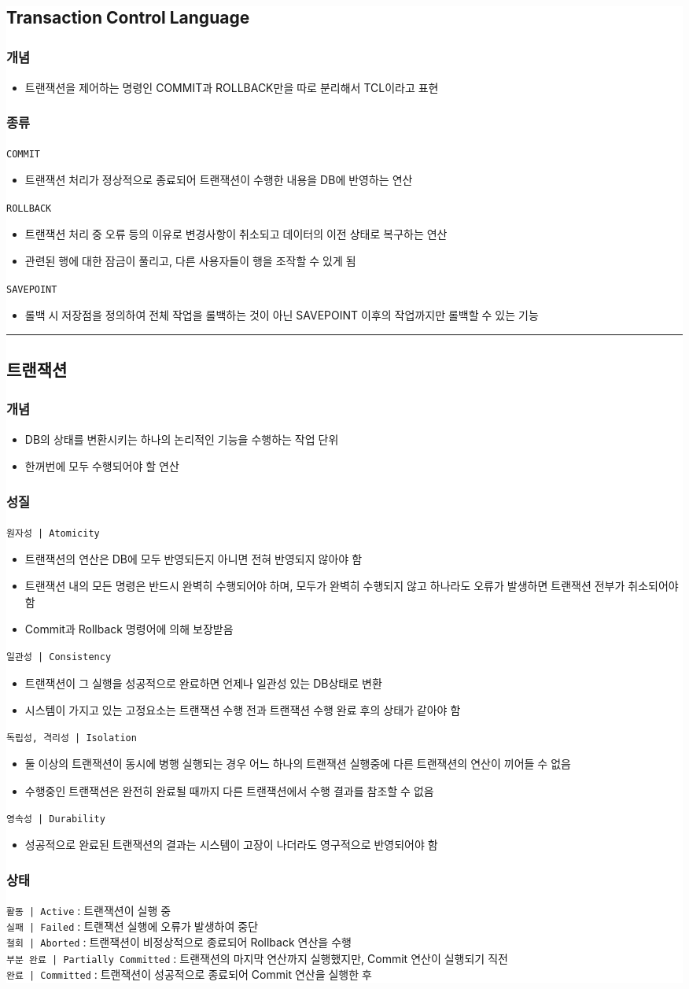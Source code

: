 
## Transaction Control Language

### 개념

- 트랜잭션을 제어하는 명령인 COMMIT과 ROLLBACK만을 따로 분리해서 TCL이라고 표현

### 종류

`COMMIT`

- 트랜잭션 처리가 정상적으로 종료되어 트랜잭션이 수행한 내용을 DB에 반영하는 연산

`ROLLBACK`

- 트랜잭션 처리 중 오류 등의 이유로 변경사항이 취소되고 데이터의 이전 상태로 복구하는 연산

- 관련된 행에 대한 잠금이 풀리고, 다른 사용자들이 행을 조작할 수 있게 됨

`SAVEPOINT`

- 롤백 시 저장점을 정의하여 전체 작업을 롤백하는 것이 아닌 SAVEPOINT 이후의 작업까지만 롤백할 수 있는 기능

---

## 트랜잭션

### 개념

- DB의 상태를 변환시키는 하나의 논리적인 기능을 수행하는 작업 단위

- 한꺼번에 모두 수행되어야 할 연산

### 성질

`원자성 | Atomicity`

- 트랜잭션의 연산은 DB에 모두 반영되든지 아니면 전혀 반영되지 않아야 함

- 트랜잭션 내의 모든 명령은 반드시 완벽히 수행되어야 하며, 모두가 완벽히 수행되지 않고 하나라도 오류가 발생하면 트랜잭션 전부가 취소되어야 함

- Commit과 Rollback 명령어에 의해 보장받음

`일관성 | Consistency`

- 트랜잭션이 그 실행을 성공적으로 완료하면 언제나 일관성 있는 DB상태로 변환

- 시스템이 가지고 있는 고정요소는 트랜잭션 수행 전과 트랜잭션 수행 완료 후의 상태가 같아야 함

`독립성, 격리성 | Isolation`

- 둘 이상의 트랜잭션이 동시에 병행 실행되는 경우 어느 하나의 트랜잭션 실행중에 다른 트랜잭션의 연산이 끼어들 수 없음

- 수행중인 트랜잭션은 완전히 완료될 때까지 다른 트랜잭션에서 수행 결과를 참조할 수 없음

`영속성 | Durability`

- 성공적으로 완료된 트랜잭션의 결과는 시스템이 고장이 나더라도 영구적으로 반영되어야 함

### 상태

`활동 | Active` : 트랜잭션이 실행 중  
`실패 | Failed` : 트랜잭션 실행에 오류가 발생하여 중단  
`철회 | Aborted` : 트랜잭션이 비정상적으로 종료되어 Rollback 연산을 수행  
`부분 완료 | Partially Committed` : 트랜잭션의 마지막 연산까지 실행했지만, Commit 연산이 실행되기 직전  
`완료 | Committed` : 트랜잭션이 성공적으로 종료되어 Commit 연산을 실행한 후  